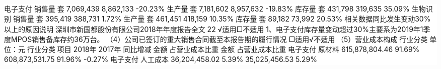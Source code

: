 电子支付
销售量
套
7,069,439
8,862,133
-20.23%
生产量
套
7,181,602
8,957,632
-19.83%
库存量
套
431,798
319,635
35.09%
生物识别
销售量
套
395,419
388,731
1.72%
生产量
套
461,451
418,159
10.35%
库存量
套
89,182
73,992
20.53%
相关数据同比发生变动30%以上的原因说明
深圳市新国都股份有限公司2018年年度报告全文
22
√适用□不适用
1、电子支付库存量变动超过30%主要系为2019年1季度MPOS销售备库存约36万台。
（4）公司已签订的重大销售合同截至本报告期的履行情况
□适用√不适用
（5）营业成本构成
行业分类
单位：元
行业分类
项目
2018年
2017年
同比增减
金额
占营业成本比重
金额
占营业成本比重
电子支付
原材料
615,878,804.46
91.69%
608,873,531.75
91.96%
-0.27%
电子支付
人工成本
36,204,458.02
5.39%
35,025,456.53
5.29%